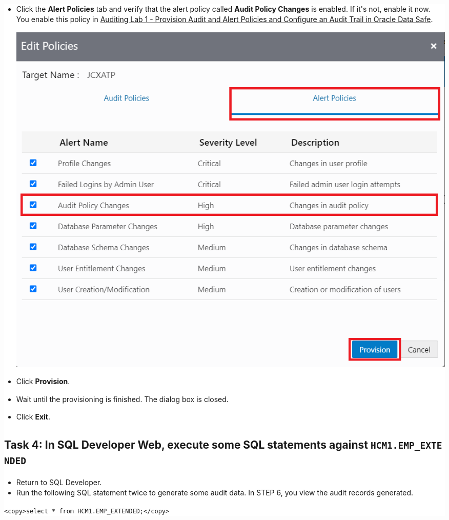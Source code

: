 - Click the **Alert Policies** tab and verify that the alert policy called **Audit Policy Changes** is enabled. If it's not, enable it now. You enable this policy in [Auditing Lab 1 - Provision Audit and Alert Policies and Configure an Audit Trail in Oracle Data Safe](https://github.com/labmaterial/adbguides-dev/blob/master/adb-datasafe/Auditing%20Lab%201.md).

   ![](./images/Img159.png " ")
- Click **Provision**.
- Wait until the provisioning is finished. The dialog box is closed.
- Click **Exit**.

## Task 4: In SQL Developer Web, execute some SQL statements against `HCM1.EMP_EXTENDED`

- Return to SQL Developer.
- Run the following SQL statement twice to generate some audit data. In STEP 6, you view the audit records generated.

```
<copy>select * from HCM1.EMP_EXTENDED;</copy>
```
